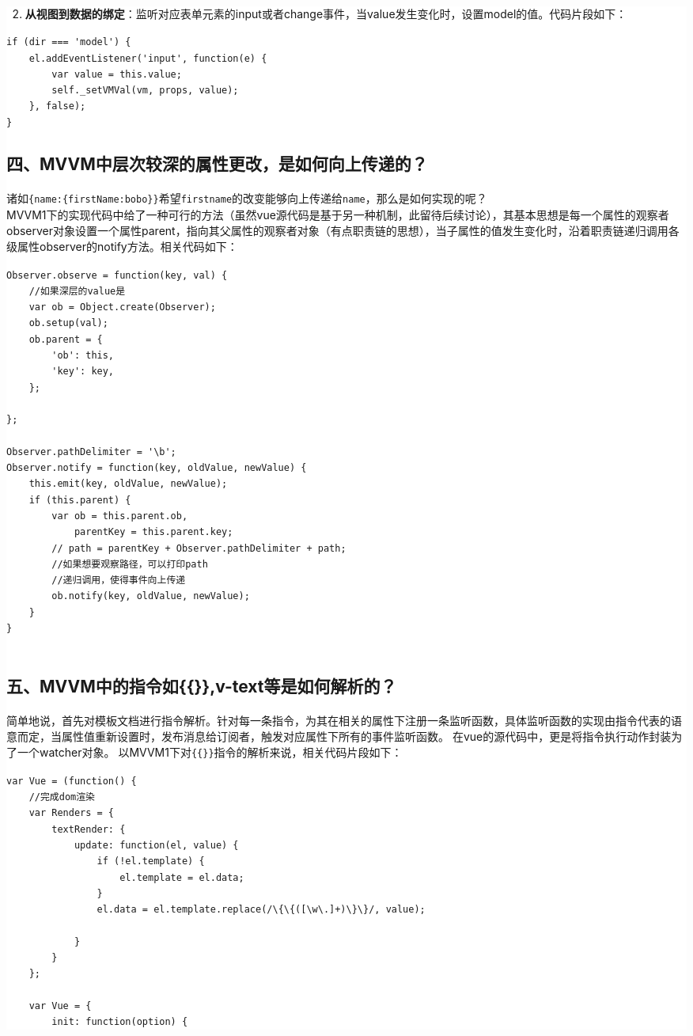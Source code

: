 2. **从视图到数据的绑定**：监听对应表单元素的input或者change事件，当value发生变化时，设置model的值。代码片段如下：
```
if (dir === 'model') {
    el.addEventListener('input', function(e) {
        var value = this.value;
        self._setVMVal(vm, props, value);
    }, false);
}
```
## 四、MVVM中层次较深的属性更改，是如何向上传递的？
诸如`{name:{firstName:bobo}}`希望`firstname`的改变能够向上传递给`name`，那么是如何实现的呢？  
MVVM1下的实现代码中给了一种可行的方法（虽然vue源代码是基于另一种机制，此留待后续讨论），其基本思想是每一个属性的观察者observer对象设置一个属性parent，指向其父属性的观察者对象（有点职责链的思想），当子属性的值发生变化时，沿着职责链递归调用各级属性observer的notify方法。相关代码如下：
```
Observer.observe = function(key, val) {
    //如果深层的value是
    var ob = Object.create(Observer);
    ob.setup(val);
    ob.parent = {
        'ob': this,
        'key': key,
    };

};

Observer.pathDelimiter = '\b';
Observer.notify = function(key, oldValue, newValue) {
    this.emit(key, oldValue, newValue);
    if (this.parent) {
        var ob = this.parent.ob,
            parentKey = this.parent.key;
        // path = parentKey + Observer.pathDelimiter + path;
        //如果想要观察路径，可以打印path
        //递归调用，使得事件向上传递
        ob.notify(key, oldValue, newValue);
    }
}


```

## 五、MVVM中的指令如{{}},v-text等是如何解析的？
简单地说，首先对模板文档进行指令解析。针对每一条指令，为其在相关的属性下注册一条监听函数，具体监听函数的实现由指令代表的语意而定，当属性值重新设置时，发布消息给订阅者，触发对应属性下所有的事件监听函数。
在vue的源代码中，更是将指令执行动作封装为了一个watcher对象。
以MVVM1下对`{{}}`指令的解析来说，相关代码片段如下：
```
var Vue = (function() {
    //完成dom渲染
    var Renders = {
        textRender: {
            update: function(el, value) {
                if (!el.template) {
                    el.template = el.data;
                }
                el.data = el.template.replace(/\{\{([\w\.]+)\}\}/, value);

            }
        }
    };

    var Vue = {
        init: function(option) {
```